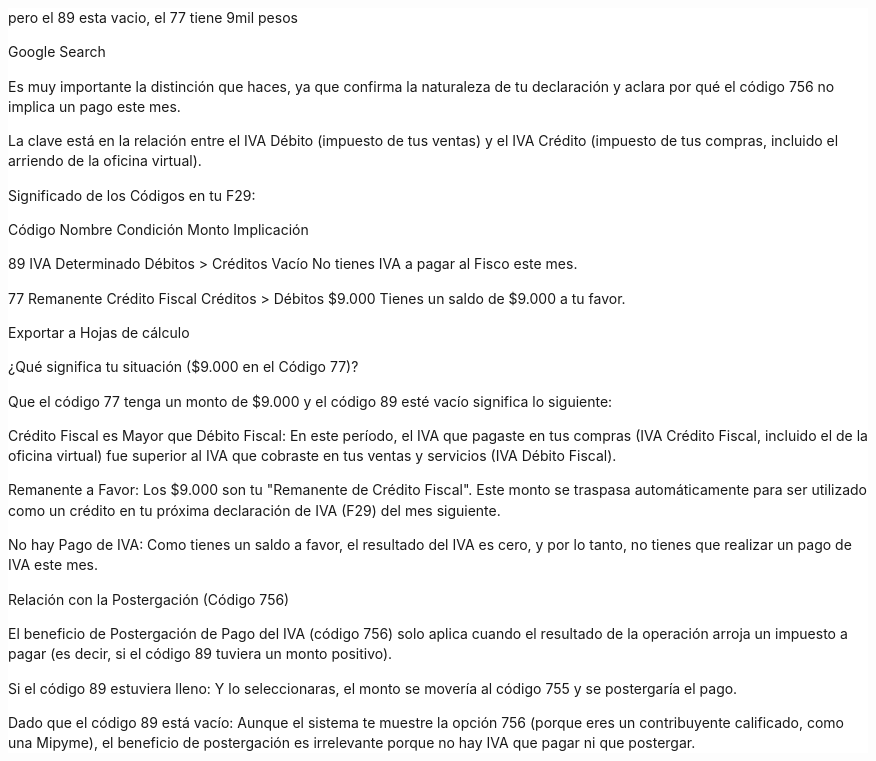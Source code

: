 pero el 89 esta vacio, el 77 tiene 9mil pesos







Google Search

Es muy importante la distinción que haces, ya que confirma la naturaleza de tu declaración y aclara por qué el código 756 no implica un pago este mes.



La clave está en la relación entre el IVA Débito (impuesto de tus ventas) y el IVA Crédito (impuesto de tus compras, incluido el arriendo de la oficina virtual).



Significado de los Códigos en tu F29:

Código	Nombre	Condición	Monto	Implicación

89	IVA Determinado	Débitos > Créditos	Vacío	No tienes IVA a pagar al Fisco este mes.

77	Remanente Crédito Fiscal	Créditos > Débitos	$9.000	Tienes un saldo de $9.000 a tu favor.



Exportar a Hojas de cálculo

¿Qué significa tu situación ($9.000 en el Código 77)?

Que el código 77 tenga un monto de $9.000 y el código 89 esté vacío significa lo siguiente:



Crédito Fiscal es Mayor que Débito Fiscal: En este período, el IVA que pagaste en tus compras (IVA Crédito Fiscal, incluido el de la oficina virtual) fue superior al IVA que cobraste en tus ventas y servicios (IVA Débito Fiscal).



Remanente a Favor: Los $9.000 son tu "Remanente de Crédito Fiscal". Este monto se traspasa automáticamente para ser utilizado como un crédito en tu próxima declaración de IVA (F29) del mes siguiente.



No hay Pago de IVA: Como tienes un saldo a favor, el resultado del IVA es cero, y por lo tanto, no tienes que realizar un pago de IVA este mes.



Relación con la Postergación (Código 756)

El beneficio de Postergación de Pago del IVA (código 756) solo aplica cuando el resultado de la operación arroja un impuesto a pagar (es decir, si el código 89 tuviera un monto positivo).



Si el código 89 estuviera lleno: Y lo seleccionaras, el monto se movería al código 755 y se postergaría el pago.



Dado que el código 89 está vacío: Aunque el sistema te muestre la opción 756 (porque eres un contribuyente calificado, como una Mipyme), el beneficio de postergación es irrelevante porque no hay IVA que pagar ni que postergar.

